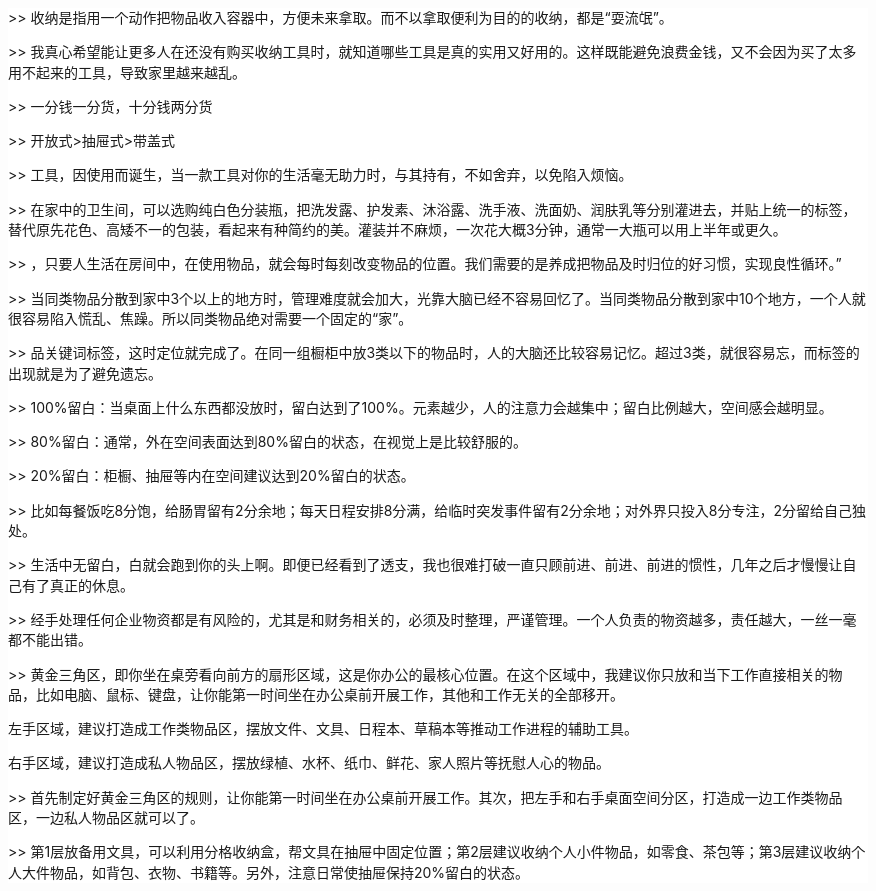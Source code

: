 \>> 收纳是指用一个动作把物品收入容器中，方便未来拿取。而不以拿取便利为目的的收纳，都是“耍流氓”。

 

\>> 我真心希望能让更多人在还没有购买收纳工具时，就知道哪些工具是真的实用又好用的。这样既能避免浪费金钱，又不会因为买了太多用不起来的工具，导致家里越来越乱。

 

\>> 一分钱一分货，十分钱两分货

 

\>> 开放式>抽屉式>带盖式

 

\>> 工具，因使用而诞生，当一款工具对你的生活毫无助力时，与其持有，不如舍弃，以免陷入烦恼。

 

\>> 在家中的卫生间，可以选购纯白色分装瓶，把洗发露、护发素、沐浴露、洗手液、洗面奶、润肤乳等分别灌进去，并贴上统一的标签，替代原先花色、高矮不一的包装，看起来有种简约的美。灌装并不麻烦，一次花大概3分钟，通常一大瓶可以用上半年或更久。

 

\>> ，只要人生活在房间中，在使用物品，就会每时每刻改变物品的位置。我们需要的是养成把物品及时归位的好习惯，实现良性循环。”

 

\>> 当同类物品分散到家中3个以上的地方时，管理难度就会加大，光靠大脑已经不容易回忆了。当同类物品分散到家中10个地方，一个人就很容易陷入慌乱、焦躁。所以同类物品绝对需要一个固定的“家”。

 

\>> 品关键词标签，这时定位就完成了。在同一组橱柜中放3类以下的物品时，人的大脑还比较容易记忆。超过3类，就很容易忘，而标签的出现就是为了避免遗忘。

 

\>> 100%留白：当桌面上什么东西都没放时，留白达到了100%。元素越少，人的注意力会越集中；留白比例越大，空间感会越明显。

 

\>> 80%留白：通常，外在空间表面达到80%留白的状态，在视觉上是比较舒服的。

 

\>> 20%留白：柜橱、抽屉等内在空间建议达到20%留白的状态。

 

\>> 比如每餐饭吃8分饱，给肠胃留有2分余地；每天日程安排8分满，给临时突发事件留有2分余地；对外界只投入8分专注，2分留给自己独处。

 

\>> 生活中无留白，白就会跑到你的头上啊。即便已经看到了透支，我也很难打破一直只顾前进、前进、前进的惯性，几年之后才慢慢让自己有了真正的休息。

 

\>> 经手处理任何企业物资都是有风险的，尤其是和财务相关的，必须及时整理，严谨管理。一个人负责的物资越多，责任越大，一丝一毫都不能出错。

 

\>> 黄金三角区，即你坐在桌旁看向前方的扇形区域，这是你办公的最核心位置。在这个区域中，我建议你只放和当下工作直接相关的物品，比如电脑、鼠标、键盘，让你能第一时间坐在办公桌前开展工作，其他和工作无关的全部移开。

左手区域，建议打造成工作类物品区，摆放文件、文具、日程本、草稿本等推动工作进程的辅助工具。

右手区域，建议打造成私人物品区，摆放绿植、水杯、纸巾、鲜花、家人照片等抚慰人心的物品。

 

\>> 首先制定好黄金三角区的规则，让你能第一时间坐在办公桌前开展工作。其次，把左手和右手桌面空间分区，打造成一边工作类物品区，一边私人物品区就可以了。

 

\>> 第1层放备用文具，可以利用分格收纳盒，帮文具在抽屉中固定位置；第2层建议收纳个人小件物品，如零食、茶包等；第3层建议收纳个人大件物品，如背包、衣物、书籍等。另外，注意日常使抽屉保持20%留白的状态。
